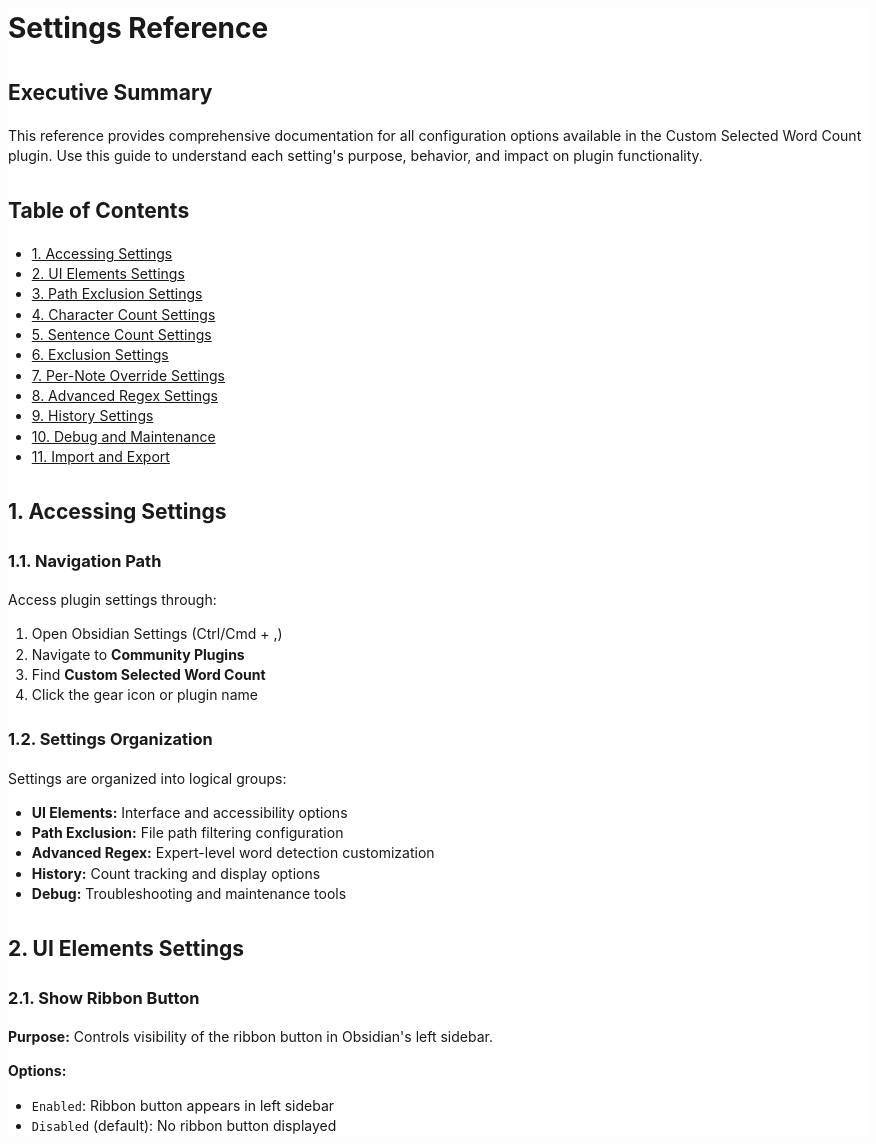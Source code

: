 # Settings Reference

## Executive Summary

This reference provides comprehensive documentation for all configuration options available in the Custom Selected Word Count plugin. Use this guide to understand each setting's purpose, behavior, and impact on plugin functionality.

## Table of Contents

- [1. Accessing Settings](#1-accessing-settings)
- [2. UI Elements Settings](#2-ui-elements-settings)
- [3. Path Exclusion Settings](#3-path-exclusion-settings)
- [4. Character Count Settings](#4-character-count-settings)
- [5. Sentence Count Settings](#5-sentence-count-settings)
- [6. Exclusion Settings](#6-exclusion-settings)
- [7. Per-Note Override Settings](#7-per-note-override-settings)
- [8. Advanced Regex Settings](#8-advanced-regex-settings)
- [9. History Settings](#9-history-settings)
- [10. Debug and Maintenance](#10-debug-and-maintenance)
- [11. Import and Export](#11-import-and-export)

## 1. Accessing Settings

### 1.1. Navigation Path

Access plugin settings through:
1. Open Obsidian Settings (Ctrl/Cmd + ,)
2. Navigate to **Community Plugins**
3. Find **Custom Selected Word Count**
4. Click the gear icon or plugin name

### 1.2. Settings Organization

Settings are organized into logical groups:
- **UI Elements:** Interface and accessibility options
- **Path Exclusion:** File path filtering configuration
- **Advanced Regex:** Expert-level word detection customization
- **History:** Count tracking and display options
- **Debug:** Troubleshooting and maintenance tools

## 2. UI Elements Settings

### 2.1. Show Ribbon Button

**Purpose:** Controls visibility of the ribbon button in Obsidian's left sidebar.

**Options:**
- `Enabled`: Ribbon button appears in left sidebar
- `Disabled` (default): No ribbon button displayed

